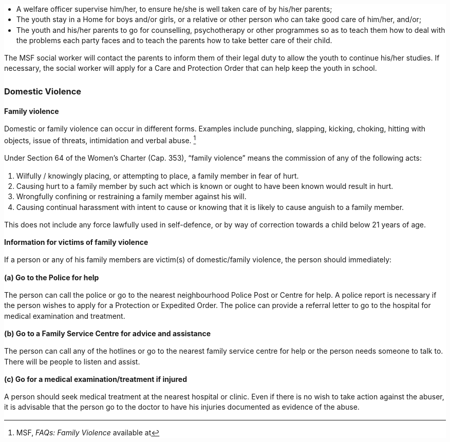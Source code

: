 * A welfare officer supervise him/her, to ensure he/she is well taken care of by his/her parents;
* The youth stay in a Home for boys and/or girls, or a relative or other person
  who can take good care of him/her, and/or;
* The youth and his/her parents to go for counselling, psychotherapy or
  other programmes so as to teach them how to deal with the problems
  each party faces and to teach the parents how to take better care of their child.

The MSF social worker will contact the parents to inform them of their
legal duty to allow the youth to continue his/her studies. If necessary,
the social worker will apply for a Care and Protection Order that can
help keep the youth in school.

### Domestic Violence

**Family violence**

Domestic or family violence can occur in different forms. Examples
include punching, slapping, kicking, choking, hitting with objects,
issue of threats, intimidation and verbal abuse. [^39]

Under Section 64 of the Women’s Charter (Cap. 353), “family violence”
means the commission of any of the following acts:

1. Wilfully / knowingly placing, or attempting to place, a family
member in fear of hurt.
2. Causing hurt to a family member by such act which is known or ought
to have been known would result in hurt.
3. Wrongfully confining or restraining a family member against his will.
4. Causing continual harassment with intent to cause or knowing that it
is likely to cause anguish to a family member.

This does not include any force lawfully used in self-defence, or by way
of correction towards a child below 21 years of age.

**Information for victims of family violence**

If a person or any of his family members are victim(s) of
domestic/family violence, the person should immediately:

**(a) Go to the Police for help**

The person can call the police or go to the nearest neighbourhood Police
Post or Centre for help. A police report is necessary if the person
wishes to apply for a Protection or Expedited Order. The police can
provide a referral letter to go to the hospital for medical examination
and treatment.

**(b) Go to a Family Service Centre for advice and assistance**

The person can call any of the hotlines or go to the nearest family
service centre for help or the person needs someone to talk to. There
will be people to listen and assist.

**(c) Go for a medical examination/treatment if injured**

A person should seek medical treatment at the nearest hospital or
clinic. Even if there is no wish to take action against the abuser, it
is advisable that the person go to the doctor to have his injuries
documented as evidence of the abuse.


[^1]: Children and Young Persons Act (Cap 38) s 2(1)
[^2]: Ibid
[^3]: Children and Young Persons Act (Cap 38) s 2(1)
[^4]: Penal Code (Cap 224) s 82
[^5]: Penal Code (Cap 224) s 83
[^6]: Children and Young Persons Act (Cap 38) s 33(6)
[^7]: Children and Young Persons Act (Cap 38) s 33(1)
[^8]: Children and Young Persons Act (Cap 38) s 33(3)
[^9]: Children and Young Persons Act (Cap 38) s 33(2)
[^10]: State Courts of Singapore, *Juvenile Justice Process Flowchart*
[^11]: Ministry of Social and Family Development (“MSF”), *Beyond
[^12]: Ibid
[^13]: MSF, *Beyond Parental Control* available at
[^14]: Ibid
[^15]: MSF, *FAQs: What is pre-complaint counselling?* available at
[^16]: MSF, *FAQs: What happens after you have lodged a complaint?*
[^17]: Ibid
[^18]: MSF, *FAQs: What to expect on the return date?* available at
[^19]: Children and Young Persons Act (Cap 38) s 48
[^20]: *See* See Family Justice Courts of Singapore, *Youth Court
[^21]: Ibid
[^22]: Ibid
[^23]: Ibid
[^24]: State Courts of Singapore, *What Will Happen When A Juvenile
[^25]: Ibid
[^26]: Ibid
[^27]: Ibid
[^28]: Children and Young Persons Act (Cap 38) s 48
[^29]: Ibid
[^30]: Criminal Procedure Code 2010, section 377(2)
[^31]: State Courts of Singapore, *Introduction to Restorative
[^32]: Ibid
[^33]: Ibid
[^34]: State Courts of Singapore, *Reaching Out To The Juvenile*
[^35]: Ibid
[^36]: Ibid
[^37]: Ibid
[^38]: State Courts of Singapore, *Reaching Out To The Community*
[^39]: MSF, *FAQs: Family Violence* available at